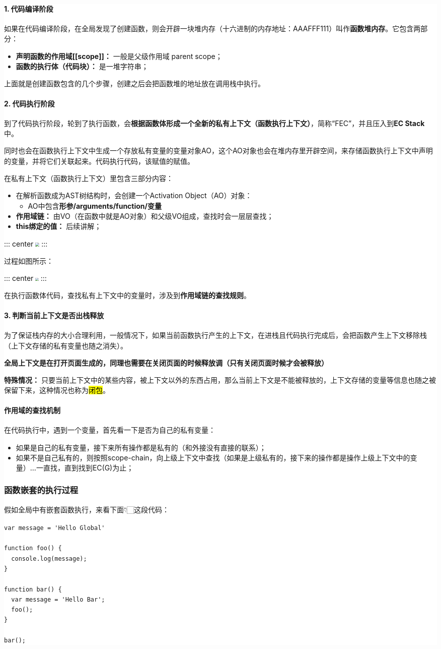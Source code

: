#### 1. 代码编译阶段

如果在代码编译阶段，在全局发现了创建函数，则会开辟一块堆内存（十六进制的内存地址：AAAFFF111）叫作**函数堆内存**。它包含两部分：
- **声明函数的作用域[[scope]]：** 一般是父级作用域 parent scope；
- **函数的执行体（代码块）：** 是一堆字符串；

上面就是创建函数包含的几个步骤，创建之后会把函数堆的地址放在调用栈中执行。

#### 2. 代码执行阶段

到了代码执行阶段，轮到了执行函数，会**根据函数体形成一个全新的私有上下文（函数执行上下文）**，简称“FEC”，并且压入到**EC Stack**中。

同时也会在函数执行上下文中生成一个存放私有变量的变量对象AO，这个AO对象也会在堆内存里开辟空间，来存储函数执行上下文中声明的变量，并将它们关联起来。代码执行代码，该赋值的赋值。

在私有上下文（函数执行上下文）里包含三部分内容：
- 在解析函数成为AST树结构时，会创建一个Activation Object（AO）对象：
  - AO中包含**形参/arguments/function/变量**
- **作用域链：** 由VO（在函数中就是AO对象）和父级VO组成，查找时会一层层查找；
- **this绑定的值：** 后续讲解；

::: center
  <img src="https://tva1.sinaimg.cn/large/e6c9d24ely1h5vkda40gdj20do07emxg.jpg" style="zoom:50%;" />
:::


过程如图所示：

::: center
  <img src="https://tva1.sinaimg.cn/large/e6c9d24ely1h5vk66ddw9j21720qqacm.jpg" style="zoom:40%;" />
:::

在执行函数体代码，查找私有上下文中的变量时，涉及到**作用域链的查找规则**。

#### 3. 判断当前上下文是否出栈释放

为了保证栈内存的大小合理利用，一般情况下，如果当前函数执行产生的上下文，在进栈且代码执行完成后，会把函数产生上下文移除栈（上下文存储的私有变量也随之消失）。

**全局上下文是在打开页面生成的，同理也需要在关闭页面的时候释放调（只有关闭页面时候才会被释放）**


**特殊情况：** 只要当前上下文中的某些内容，被上下文以外的东西占用，那么当前上下文是不能被释放的，上下文存储的变量等信息也随之被保留下来，这种情况也称为<mark>闭包</mark>。

#### 作用域的查找机制

在代码执行中，遇到一个变量，首先看一下是否为自己的私有变量：
- 如果是自己的私有变量，接下来所有操作都是私有的（和外接没有直接的联系）；
- 如果不是自己私有的，则按照scope-chain，向上级上下文中查找（如果是上级私有的，接下来的操作都是操作上级上下文中的变量）...一直找，直到找到EC(G)为止；

### 函数嵌套的执行过程

假如全局中有嵌套函数执行，来看下面👇🏻这段代码：
```JS
var message = 'Hello Global'

function foo() {
  console.log(message);
}

function bar() {
  var message = 'Hello Bar';
  foo();
}

bar();
```

